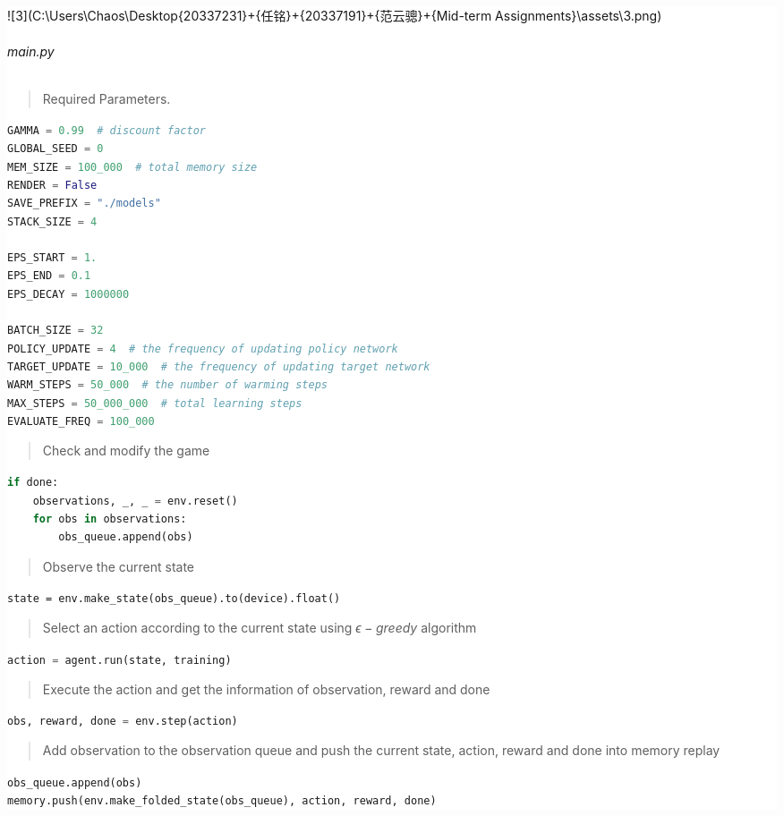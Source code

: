 ![3](C:\Users\Chaos\Desktop\{20337231}+{任铭}+{20337191}+{范云骢}+{Mid-term Assignments}\assets\3.png)

###### main.py

> Required Parameters.

```python
GAMMA = 0.99  # discount factor
GLOBAL_SEED = 0  
MEM_SIZE = 100_000  # total memory size 
RENDER = False
SAVE_PREFIX = "./models"
STACK_SIZE = 4

EPS_START = 1.
EPS_END = 0.1
EPS_DECAY = 1000000

BATCH_SIZE = 32
POLICY_UPDATE = 4  # the frequency of updating policy network
TARGET_UPDATE = 10_000  # the frequency of updating target network
WARM_STEPS = 50_000  # the number of warming steps
MAX_STEPS = 50_000_000  # total learning steps  
EVALUATE_FREQ = 100_000
```

> Check and modify the game

```python
if done:
    observations, _, _ = env.reset()
    for obs in observations:
        obs_queue.append(obs)
```

> Observe the current state

```pyth
state = env.make_state(obs_queue).to(device).float()
```

> Select an action according to the current state using $\epsilon-greedy$ algorithm

```python
action = agent.run(state, training)
```

> Execute the action and get the information of observation, reward and done

```python
obs, reward, done = env.step(action)	
```

> Add observation to the observation queue and push the current state, action, reward and done into memory replay

```python
obs_queue.append(obs)
memory.push(env.make_folded_state(obs_queue), action, reward, done)
```
